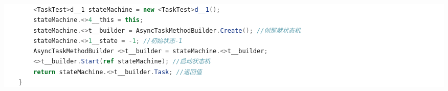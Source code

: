 ```csharp
        <TaskTest>d__1 stateMachine = new <TaskTest>d__1();
        stateMachine.<>4__this = this;
        stateMachine.<>t__builder = AsyncTaskMethodBuilder.Create(); //创那就状态机
        stateMachine.<>1__state = -1; //初始状态-1
        AsyncTaskMethodBuilder <>t__builder = stateMachine.<>t__builder;
        <>t__builder.Start(ref stateMachine); //启动状态机
        return stateMachine.<>t__builder.Task; //返回值
    }
```

